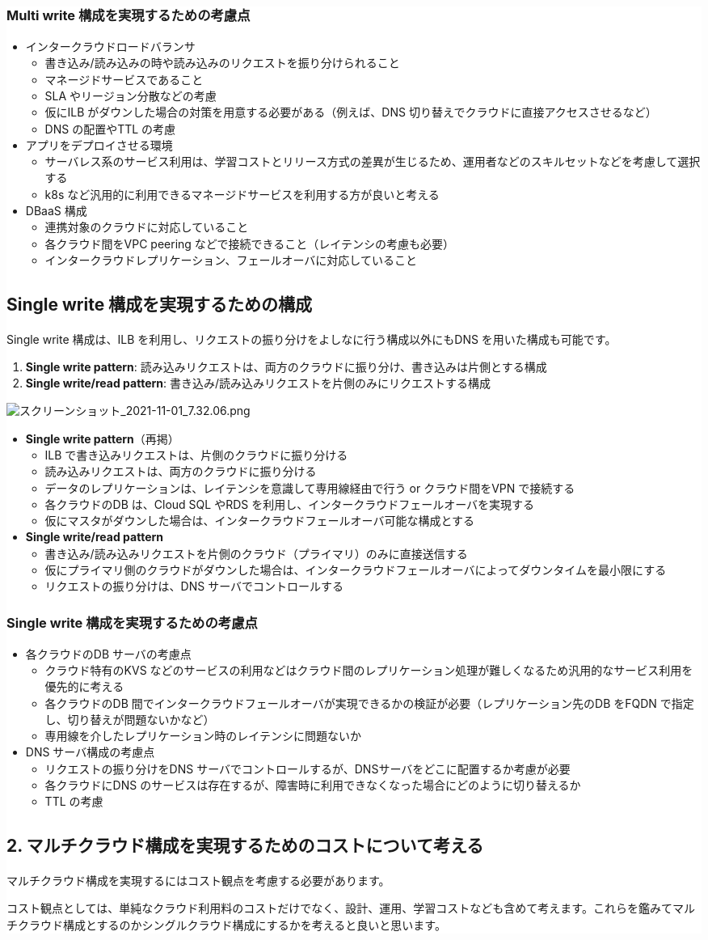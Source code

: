 ### Multi write 構成を実現するための考慮点

* インタークラウドロードバランサ
    * 書き込み/読み込みの時や読み込みのリクエストを振り分けられること
    * マネージドサービスであること
    * SLA やリージョン分散などの考慮
    * 仮にILB がダウンした場合の対策を用意する必要がある（例えば、DNS 切り替えでクラウドに直接アクセスさせるなど）
    * DNS の配置やTTL の考慮
* アプリをデプロイさせる環境
    * サーバレス系のサービス利用は、学習コストとリリース方式の差異が生じるため、運用者などのスキルセットなどを考慮して選択する
    * k8s など汎用的に利用できるマネージドサービスを利用する方が良いと考える
* DBaaS 構成
    * 連携対象のクラウドに対応していること
    * 各クラウド間をVPC peering などで接続できること（レイテンシの考慮も必要）
    * インタークラウドレプリケーション、フェールオーバに対応していること

## Single write 構成を実現するための構成

Single write 構成は、ILB を利用し、リクエストの振り分けをよしなに行う構成以外にもDNS を用いた構成も可能です。

1. **Single write pattern**: 読み込みリクエストは、両方のクラウドに振り分け、書き込みは片側とする構成
2. **Single write/read pattern**: 書き込み/読み込みリクエストを片側のみにリクエストする構成

<img src="/images/20211102a/スクリーンショット_2021-11-01_7.32.06.png" alt="スクリーンショット_2021-11-01_7.32.06.png" width="1200" height="327" loading="lazy">

* **Single write pattern**（再掲）
    * ILB で書き込みリクエストは、片側のクラウドに振り分ける
    * 読み込みリクエストは、両方のクラウドに振り分ける
    * データのレプリケーションは、レイテンシを意識して専用線経由で行う or クラウド間をVPN で接続する
    * 各クラウドのDB は、Cloud SQL やRDS を利用し、インタークラウドフェールオーバを実現する
    * 仮にマスタがダウンした場合は、インタークラウドフェールオーバ可能な構成とする
* **Single write/read pattern**
    * 書き込み/読み込みリクエストを片側のクラウド（プライマリ）のみに直接送信する
    * 仮にプライマリ側のクラウドがダウンした場合は、インタークラウドフェールオーバによってダウンタイムを最小限にする
    * リクエストの振り分けは、DNS サーバでコントロールする

### Single write 構成を実現するための考慮点

* 各クラウドのDB サーバの考慮点
    * クラウド特有のKVS などのサービスの利用などはクラウド間のレプリケーション処理が難しくなるため汎用的なサービス利用を優先的に考える
    * 各クラウドのDB 間でインタークラウドフェールオーバが実現できるかの検証が必要（レプリケーション先のDB をFQDN で指定し、切り替えが問題ないかなど）
    * 専用線を介したレプリケーション時のレイテンシに問題ないか
* DNS サーバ構成の考慮点
    * リクエストの振り分けをDNS サーバでコントロールするが、DNSサーバをどこに配置するか考慮が必要
    * 各クラウドにDNS のサービスは存在するが、障害時に利用できなくなった場合にどのように切り替えるか
    * TTL の考慮

## 2. マルチクラウド構成を実現するためのコストについて考える

マルチクラウド構成を実現するにはコスト観点を考慮する必要があります。

コスト観点としては、単純なクラウド利用料のコストだけでなく、設計、運用、学習コストなども含めて考えます。これらを鑑みてマルチクラウド構成とするのかシングルクラウド構成にするかを考えると良いと思います。
